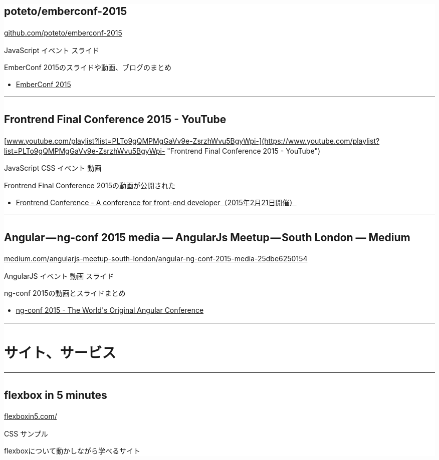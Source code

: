 ## poteto/emberconf-2015
[github.com/poteto/emberconf-2015](https://github.com/poteto/emberconf-2015 "poteto/emberconf-2015")

<p class="jser-tags jser-tag-icon"><span class="jser-tag">JavaScript</span> <span class="jser-tag">イベント</span> <span class="jser-tag">スライド</span></p>

EmberConf 2015のスライドや動画、ブログのまとめ

- [EmberConf 2015](http://emberconf.com/ "EmberConf 2015")

----

## Frontrend Final Conference 2015 - YouTube
[www.youtube.com/playlist?list=PLTo9gQMPMgGaVv9e-ZsrzhWvu5BgyWpi-](https://www.youtube.com/playlist?list=PLTo9gQMPMgGaVv9e-ZsrzhWvu5BgyWpi- "Frontrend Final Conference 2015 - YouTube")

<p class="jser-tags jser-tag-icon"><span class="jser-tag">JavaScript</span> <span class="jser-tag">CSS</span> <span class="jser-tag">イベント</span> <span class="jser-tag">動画</span></p>

Frontrend Final Conference 2015の動画が公開された

- [Frontrend Conference - A conference for front-end developer（2015年2月21日開催）](http://frontrend.github.io/conference/ "Frontrend Conference - A conference for front-end developer（2015年2月21日開催）")

----

## Angular — ng-conf 2015 media — AngularJs Meetup — South London — Medium
[medium.com/angularjs-meetup-south-london/angular-ng-conf-2015-media-25dbe6250154](https://medium.com/angularjs-meetup-south-london/angular-ng-conf-2015-media-25dbe6250154 "Angular — ng-conf 2015 media — AngularJs Meetup — South London — Medium")

<p class="jser-tags jser-tag-icon"><span class="jser-tag">AngularJS</span> <span class="jser-tag">イベント</span> <span class="jser-tag">動画</span> <span class="jser-tag">スライド</span></p>

ng-conf 2015の動画とスライドまとめ

- [ng-conf 2015 - The World&#x27;s Original Angular Conference](http://www.ng-conf.org/ "ng-conf 2015 - The World&#x27;s Original Angular Conference")

----
<h1 class="site-genre">サイト、サービス</h1>

----

## flexbox in 5 minutes
[flexboxin5.com/](http://flexboxin5.com/ "flexbox in 5 minutes")

<p class="jser-tags jser-tag-icon"><span class="jser-tag">CSS</span> <span class="jser-tag">サンプル</span></p>

flexboxについて動かしながら学べるサイト
